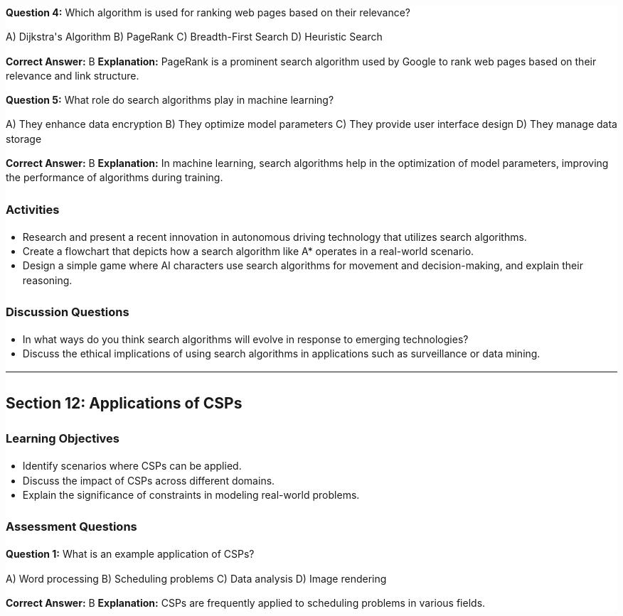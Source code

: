 **Question 4:** Which algorithm is used for ranking web pages based on their relevance?

  A) Dijkstra's Algorithm
  B) PageRank
  C) Breadth-First Search
  D) Heuristic Search

**Correct Answer:** B
**Explanation:** PageRank is a prominent search algorithm used by Google to rank web pages based on their relevance and link structure.

**Question 5:** What role do search algorithms play in machine learning?

  A) They enhance data encryption
  B) They optimize model parameters
  C) They provide user interface design
  D) They manage data storage

**Correct Answer:** B
**Explanation:** In machine learning, search algorithms help in the optimization of model parameters, improving the performance of algorithms during training.

### Activities
- Research and present a recent innovation in autonomous driving technology that utilizes search algorithms.
- Create a flowchart that depicts how a search algorithm like A* operates in a real-world scenario.
- Design a simple game where AI characters use search algorithms for movement and decision-making, and explain their reasoning.

### Discussion Questions
- In what ways do you think search algorithms will evolve in response to emerging technologies?
- Discuss the ethical implications of using search algorithms in applications such as surveillance or data mining.

---

## Section 12: Applications of CSPs

### Learning Objectives
- Identify scenarios where CSPs can be applied.
- Discuss the impact of CSPs across different domains.
- Explain the significance of constraints in modeling real-world problems.

### Assessment Questions

**Question 1:** What is an example application of CSPs?

  A) Word processing
  B) Scheduling problems
  C) Data analysis
  D) Image rendering

**Correct Answer:** B
**Explanation:** CSPs are frequently applied to scheduling problems in various fields.

